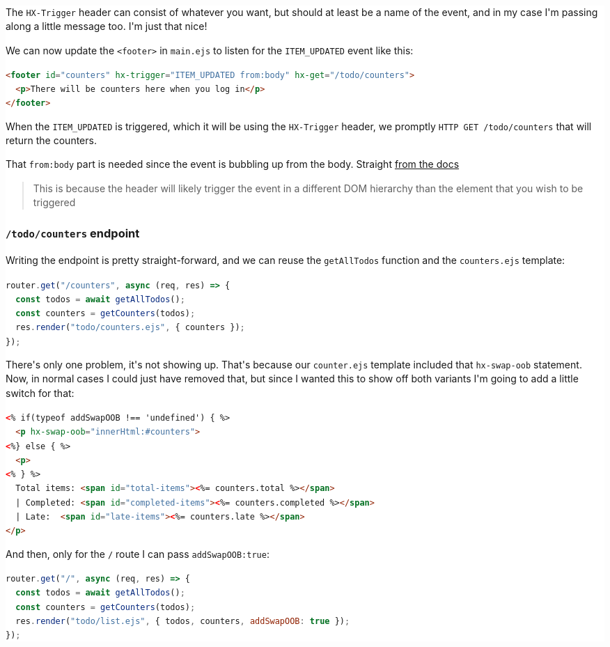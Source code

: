 The `HX-Trigger` header can consist of whatever you want, but should at least be a name of the event, and in my case I'm passing along a little message too. I'm just that nice!

We can now update the `<footer>` in `main.ejs` to listen for the `ITEM_UPDATED` event like this:

```html
<footer id="counters" hx-trigger="ITEM_UPDATED from:body" hx-get="/todo/counters">
  <p>There will be counters here when you log in</p>
</footer>
```

When the `ITEM_UPDATED` is triggered, which it will be using the `HX-Trigger` header, we promptly `HTTP GET /todo/counters` that will return the counters.

That `from:body` part is needed since the event is bubbling up from the body. Straight [from the docs](https://htmx.org/attributes/hx-trigger/)

> This is because the header will likely trigger the event in a different DOM hierarchy than the element that you wish to be triggered

### `/todo/counters` endpoint

Writing the endpoint is pretty straight-forward, and we can reuse the `getAllTodos` function and the `counters.ejs` template:

```javascript
router.get("/counters", async (req, res) => {
  const todos = await getAllTodos();
  const counters = getCounters(todos);
  res.render("todo/counters.ejs", { counters });
});
```

There's only one problem, it's not showing up. That's because our `counter.ejs` template included that `hx-swap-oob` statement. Now, in normal cases I could just have removed that, but since I wanted this to show off both variants I'm going to add a little switch for that:

```html
<% if(typeof addSwapOOB !== 'undefined') { %>
  <p hx-swap-oob="innerHtml:#counters">
<%} else { %>
  <p>
<% } %>
  Total items: <span id="total-items"><%= counters.total %></span>
  | Completed: <span id="completed-items"><%= counters.completed %></span>
  | Late:  <span id="late-items"><%= counters.late %></span>
</p>
```

And then, only for the `/` route I can pass `addSwapOOB:true`:

```javascript
router.get("/", async (req, res) => {
  const todos = await getAllTodos();
  const counters = getCounters(todos);
  res.render("todo/list.ejs", { todos, counters, addSwapOOB: true });
});
```
